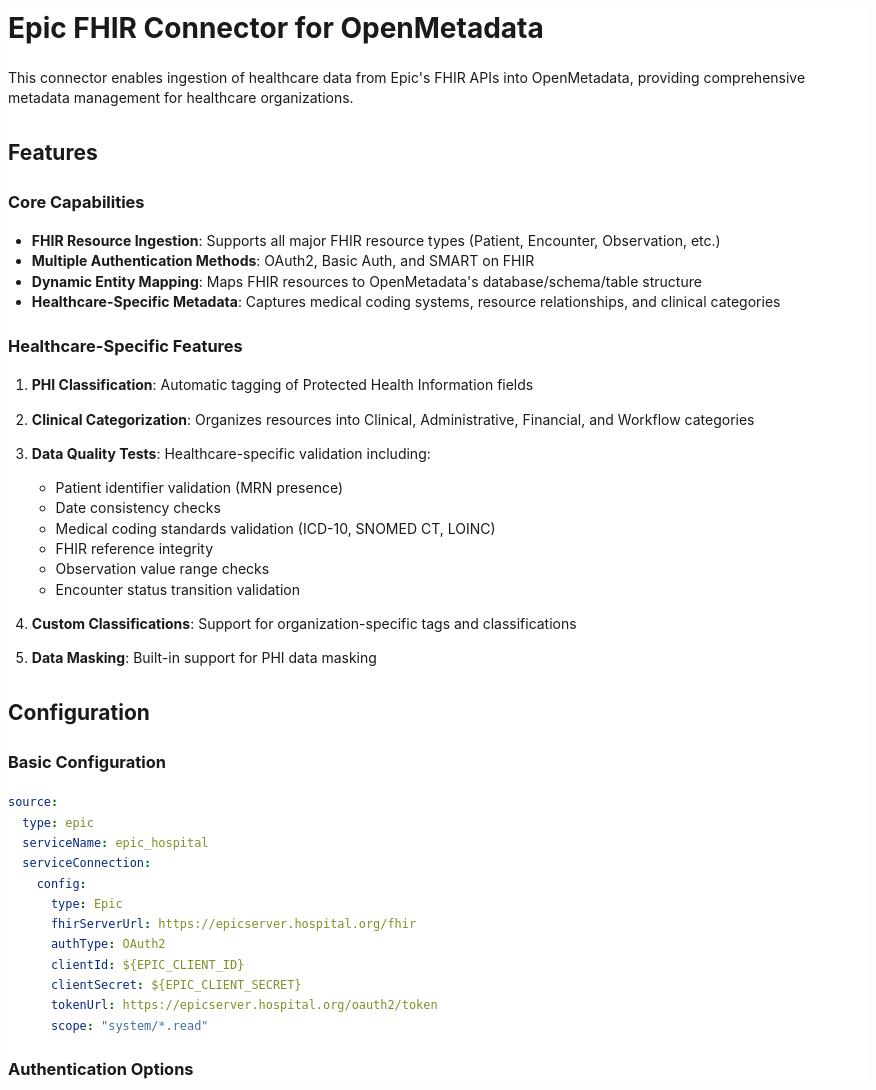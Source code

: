 # Epic FHIR Connector for OpenMetadata

This connector enables ingestion of healthcare data from Epic's FHIR APIs into OpenMetadata, providing comprehensive metadata management for healthcare organizations.

## Features

### Core Capabilities
- **FHIR Resource Ingestion**: Supports all major FHIR resource types (Patient, Encounter, Observation, etc.)
- **Multiple Authentication Methods**: OAuth2, Basic Auth, and SMART on FHIR
- **Dynamic Entity Mapping**: Maps FHIR resources to OpenMetadata's database/schema/table structure
- **Healthcare-Specific Metadata**: Captures medical coding systems, resource relationships, and clinical categories

### Healthcare-Specific Features
1. **PHI Classification**: Automatic tagging of Protected Health Information fields
2. **Clinical Categorization**: Organizes resources into Clinical, Administrative, Financial, and Workflow categories
3. **Data Quality Tests**: Healthcare-specific validation including:
   - Patient identifier validation (MRN presence)
   - Date consistency checks
   - Medical coding standards validation (ICD-10, SNOMED CT, LOINC)
   - FHIR reference integrity
   - Observation value range checks
   - Encounter status transition validation

4. **Custom Classifications**: Support for organization-specific tags and classifications
5. **Data Masking**: Built-in support for PHI data masking

## Configuration

### Basic Configuration

```yaml
source:
  type: epic
  serviceName: epic_hospital
  serviceConnection:
    config:
      type: Epic
      fhirServerUrl: https://epicserver.hospital.org/fhir
      authType: OAuth2
      clientId: ${EPIC_CLIENT_ID}
      clientSecret: ${EPIC_CLIENT_SECRET}
      tokenUrl: https://epicserver.hospital.org/oauth2/token
      scope: "system/*.read"
```

### Authentication Options
